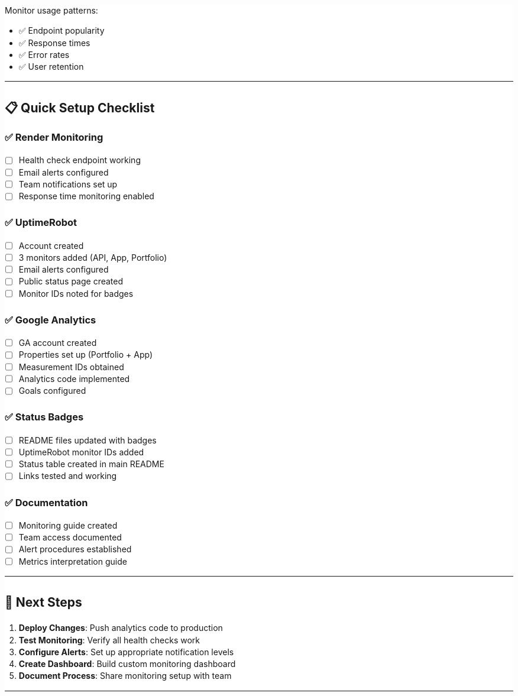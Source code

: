 Monitor usage patterns:
- ✅ Endpoint popularity
- ✅ Response times
- ✅ Error rates
- ✅ User retention

---

## 📋 Quick Setup Checklist

### ✅ Render Monitoring
- [ ] Health check endpoint working
- [ ] Email alerts configured  
- [ ] Team notifications set up
- [ ] Response time monitoring enabled

### ✅ UptimeRobot
- [ ] Account created
- [ ] 3 monitors added (API, App, Portfolio)
- [ ] Email alerts configured
- [ ] Public status page created
- [ ] Monitor IDs noted for badges

### ✅ Google Analytics
- [ ] GA account created
- [ ] Properties set up (Portfolio + App)
- [ ] Measurement IDs obtained
- [ ] Analytics code implemented
- [ ] Goals configured

### ✅ Status Badges
- [ ] README files updated with badges
- [ ] UptimeRobot monitor IDs added
- [ ] Status table created in main README
- [ ] Links tested and working

### ✅ Documentation
- [ ] Monitoring guide created
- [ ] Team access documented  
- [ ] Alert procedures established
- [ ] Metrics interpretation guide

---

## 🚀 Next Steps

1. **Deploy Changes**: Push analytics code to production
2. **Test Monitoring**: Verify all health checks work
3. **Configure Alerts**: Set up appropriate notification levels
4. **Create Dashboard**: Build custom monitoring dashboard
5. **Document Process**: Share monitoring setup with team

---